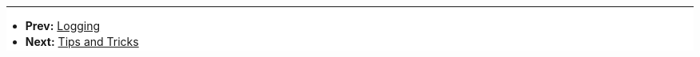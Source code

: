 ```ruby
```

---

- **Prev:** [Logging](logging.md)
- **Next:** [Tips and Tricks](tips_and_tricks.md)
